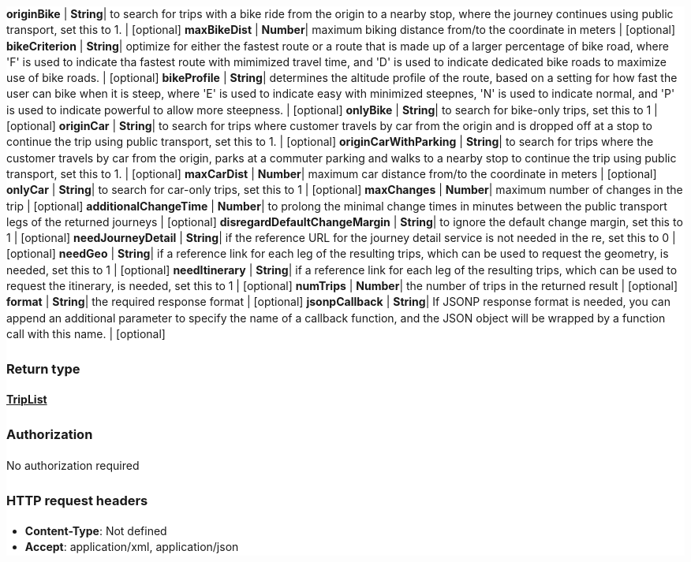  **originBike** | **String**| to search for trips with a bike ride from the origin to a nearby stop, where the journey continues using public transport, set this to 1. | [optional] 
 **maxBikeDist** | **Number**| maximum biking distance from/to the coordinate in meters | [optional] 
 **bikeCriterion** | **String**| optimize for either the fastest route or a route that is made up of a larger percentage of bike road, where &#39;F&#39; is used to indicate tha fastest route with mimimized travel time, and &#39;D&#39; is used to indicate dedicated bike roads to maximize use of bike roads. | [optional] 
 **bikeProfile** | **String**| determines the altitude profile of the route, based on a setting for how fast the user can bike when it is steep, where &#39;E&#39; is used to indicate easy with minimized steepnes, &#39;N&#39; is used to indicate normal, and &#39;P&#39; is used to indicate powerful to allow more steepness. | [optional] 
 **onlyBike** | **String**| to search for bike-only trips, set this to 1 | [optional] 
 **originCar** | **String**| to search for trips where customer travels by car from the origin and is dropped off at a stop to continue the trip using public transport, set this to 1. | [optional] 
 **originCarWithParking** | **String**| to search for trips where the customer travels by car from the origin, parks at a commuter parking and walks to a nearby stop to continue the trip using public transport, set this to 1. | [optional] 
 **maxCarDist** | **Number**| maximum car distance from/to the coordinate in meters | [optional] 
 **onlyCar** | **String**| to search for car-only trips, set this to 1 | [optional] 
 **maxChanges** | **Number**| maximum number of changes in the trip | [optional] 
 **additionalChangeTime** | **Number**| to prolong the minimal change times in minutes between the public transport legs of the returned journeys | [optional] 
 **disregardDefaultChangeMargin** | **String**| to ignore the default change margin, set this to 1 | [optional] 
 **needJourneyDetail** | **String**| if the reference URL for the journey detail service is not needed in the re, set this to 0 | [optional] 
 **needGeo** | **String**| if a reference link for each leg of the resulting trips, which can be used to request the geometry, is needed, set this to 1 | [optional] 
 **needItinerary** | **String**| if a reference link for each leg of the resulting trips, which can be used to request the itinerary, is needed, set this to 1 | [optional] 
 **numTrips** | **Number**| the number of trips in the returned result | [optional] 
 **format** | **String**| the required response format | [optional] 
 **jsonpCallback** | **String**| If JSONP response format is needed, you can append an additional parameter to specify the name of a callback function, and the JSON object will be wrapped by a function call with this name. | [optional] 

### Return type

[**TripList**](TripList.md)

### Authorization

No authorization required

### HTTP request headers

 - **Content-Type**: Not defined
 - **Accept**: application/xml, application/json

